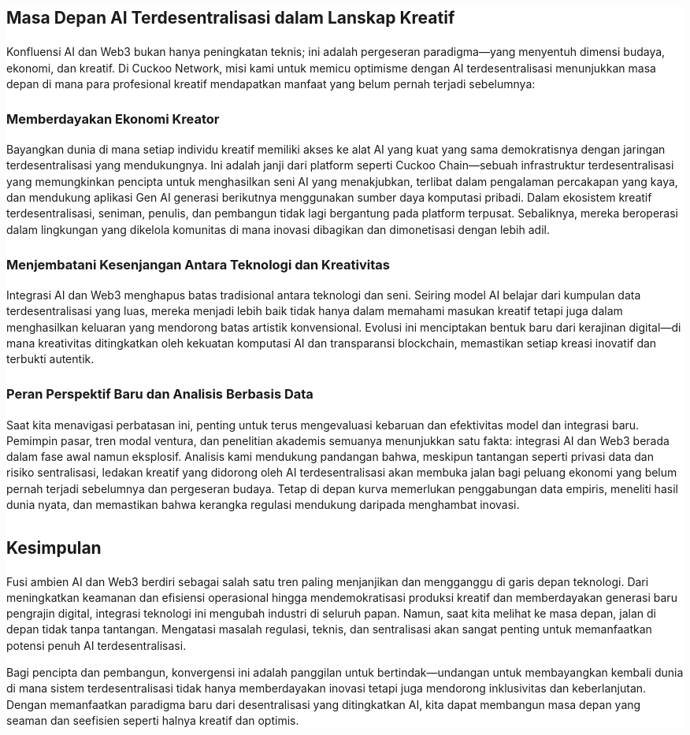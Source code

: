 ## Masa Depan AI Terdesentralisasi dalam Lanskap Kreatif

Konfluensi AI dan Web3 bukan hanya peningkatan teknis; ini adalah pergeseran paradigma—yang menyentuh dimensi budaya, ekonomi, dan kreatif. Di Cuckoo Network, misi kami untuk memicu optimisme dengan AI terdesentralisasi menunjukkan masa depan di mana para profesional kreatif mendapatkan manfaat yang belum pernah terjadi sebelumnya:

### Memberdayakan Ekonomi Kreator

Bayangkan dunia di mana setiap individu kreatif memiliki akses ke alat AI yang kuat yang sama demokratisnya dengan jaringan terdesentralisasi yang mendukungnya. Ini adalah janji dari platform seperti Cuckoo Chain—sebuah infrastruktur terdesentralisasi yang memungkinkan pencipta untuk menghasilkan seni AI yang menakjubkan, terlibat dalam pengalaman percakapan yang kaya, dan mendukung aplikasi Gen AI generasi berikutnya menggunakan sumber daya komputasi pribadi. Dalam ekosistem kreatif terdesentralisasi, seniman, penulis, dan pembangun tidak lagi bergantung pada platform terpusat. Sebaliknya, mereka beroperasi dalam lingkungan yang dikelola komunitas di mana inovasi dibagikan dan dimonetisasi dengan lebih adil.

### Menjembatani Kesenjangan Antara Teknologi dan Kreativitas

Integrasi AI dan Web3 menghapus batas tradisional antara teknologi dan seni. Seiring model AI belajar dari kumpulan data terdesentralisasi yang luas, mereka menjadi lebih baik tidak hanya dalam memahami masukan kreatif tetapi juga dalam menghasilkan keluaran yang mendorong batas artistik konvensional. Evolusi ini menciptakan bentuk baru dari kerajinan digital—di mana kreativitas ditingkatkan oleh kekuatan komputasi AI dan transparansi blockchain, memastikan setiap kreasi inovatif dan terbukti autentik.

### Peran Perspektif Baru dan Analisis Berbasis Data

Saat kita menavigasi perbatasan ini, penting untuk terus mengevaluasi kebaruan dan efektivitas model dan integrasi baru. Pemimpin pasar, tren modal ventura, dan penelitian akademis semuanya menunjukkan satu fakta: integrasi AI dan Web3 berada dalam fase awal namun eksplosif. Analisis kami mendukung pandangan bahwa, meskipun tantangan seperti privasi data dan risiko sentralisasi, ledakan kreatif yang didorong oleh AI terdesentralisasi akan membuka jalan bagi peluang ekonomi yang belum pernah terjadi sebelumnya dan pergeseran budaya. Tetap di depan kurva memerlukan penggabungan data empiris, meneliti hasil dunia nyata, dan memastikan bahwa kerangka regulasi mendukung daripada menghambat inovasi.

## Kesimpulan

Fusi ambien AI dan Web3 berdiri sebagai salah satu tren paling menjanjikan dan mengganggu di garis depan teknologi. Dari meningkatkan keamanan dan efisiensi operasional hingga mendemokratisasi produksi kreatif dan memberdayakan generasi baru pengrajin digital, integrasi teknologi ini mengubah industri di seluruh papan. Namun, saat kita melihat ke masa depan, jalan di depan tidak tanpa tantangan. Mengatasi masalah regulasi, teknis, dan sentralisasi akan sangat penting untuk memanfaatkan potensi penuh AI terdesentralisasi.

Bagi pencipta dan pembangun, konvergensi ini adalah panggilan untuk bertindak—undangan untuk membayangkan kembali dunia di mana sistem terdesentralisasi tidak hanya memberdayakan inovasi tetapi juga mendorong inklusivitas dan keberlanjutan. Dengan memanfaatkan paradigma baru dari desentralisasi yang ditingkatkan AI, kita dapat membangun masa depan yang seaman dan seefisien seperti halnya kreatif dan optimis.

